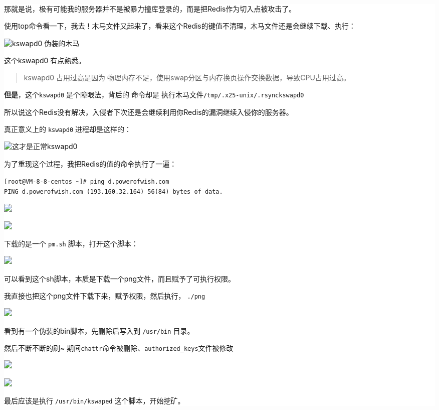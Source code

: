 那就是说，极有可能我的服务器并不是被暴力撞库登录的，而是把Redis作为切入点被攻击了。



使用top命令看一下，我去！木马文件又起来了，看来这个Redis的键值不清理，木马文件还是会继续下载、执行：

![kswapd0 伪装的木马](https://blog-1253198264.cos.ap-guangzhou.myqcloud.com/smarty_1607931420661_461.png)



这个kswapd0 有点熟悉。

> kswapd0 占用过高是因为 物理内存不足，使用swap分区与内存换页操作交换数据，导致CPU占用过高。

**但是**，这个`kswapd0`  是个障眼法，背后的 命令却是 执行木马文件`/tmp/.x25-unix/.rsynckswapd0`

所以说这个Redis没有解决，入侵者下次还是会继续利用你Redis的漏洞继续入侵你的服务器。



真正意义上的 `kswapd0`  进程却是这样的：

![这才是正常kswapd0](https://blog-1253198264.cos.ap-guangzhou.myqcloud.com/image-20201214153100222.png)





为了重现这个过程，我把Redis的值的命令执行了一遍：

```
[root@VM-8-8-centos ~]# ping d.powerofwish.com
PING d.powerofwish.com (193.160.32.164) 56(84) bytes of data.
```

![](https://blog-1253198264.cos.ap-guangzhou.myqcloud.com/image-20201214173759416.png)

![ ](https://blog-1253198264.cos.ap-guangzhou.myqcloud.com/image-20201209091757156.png)



下载的是一个 `pm.sh` 脚本，打开这个脚本：

![](https://blog-1253198264.cos.ap-guangzhou.myqcloud.com/image-20201214174018889.png)

可以看到这个sh脚本，本质是下载一个png文件，而且赋予了可执行权限。

我直接也把这个png文件下载下来，赋予权限，然后执行， `./png`

![](https://blog-1253198264.cos.ap-guangzhou.myqcloud.com/image-20201214174544116.png)

看到有一个伪装的bin脚本，先删除后写入到 `/usr/bin` 目录。

然后不断不断的刷~ 期间`chattr`命令被删除、`authorized_keys`文件被修改

![](https://blog-1253198264.cos.ap-guangzhou.myqcloud.com/image-20201216091443039.png)

![](https://blog-1253198264.cos.ap-guangzhou.myqcloud.com/image-20201215134659265.png)





最后应该是执行 `/usr/bin/kswaped` 这个脚本，开始挖矿。
